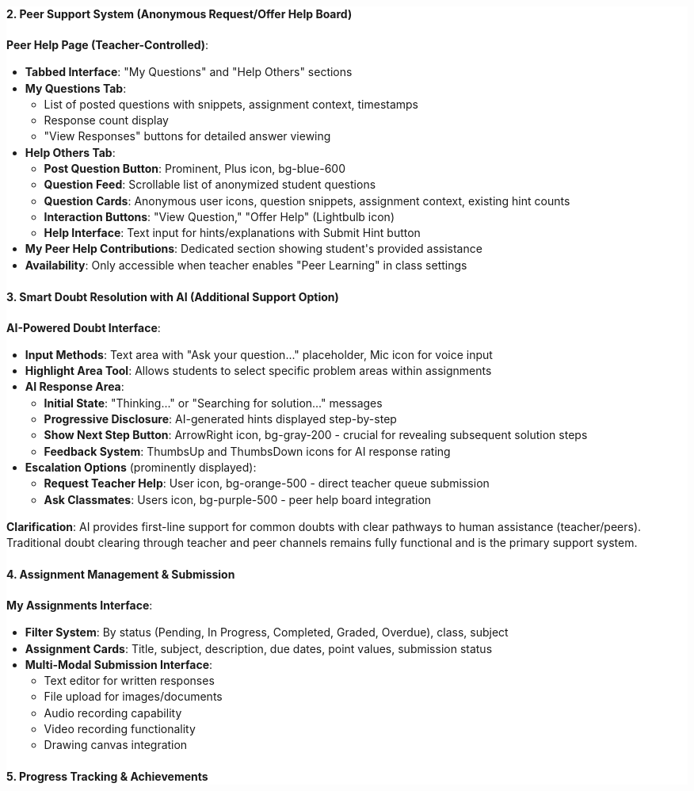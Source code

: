 #### 2. Peer Support System (Anonymous Request/Offer Help Board)

**Peer Help Page (Teacher-Controlled)**:
- **Tabbed Interface**: "My Questions" and "Help Others" sections
- **My Questions Tab**:
  - List of posted questions with snippets, assignment context, timestamps
  - Response count display
  - "View Responses" buttons for detailed answer viewing
- **Help Others Tab**:
  - **Post Question Button**: Prominent, Plus icon, bg-blue-600
  - **Question Feed**: Scrollable list of anonymized student questions
  - **Question Cards**: Anonymous user icons, question snippets, assignment context, existing hint counts
  - **Interaction Buttons**: "View Question," "Offer Help" (Lightbulb icon)
  - **Help Interface**: Text input for hints/explanations with Submit Hint button
- **My Peer Help Contributions**: Dedicated section showing student's provided assistance
- **Availability**: Only accessible when teacher enables "Peer Learning" in class settings

#### 3. Smart Doubt Resolution with AI (Additional Support Option)

**AI-Powered Doubt Interface**:
- **Input Methods**: Text area with "Ask your question..." placeholder, Mic icon for voice input
- **Highlight Area Tool**: Allows students to select specific problem areas within assignments
- **AI Response Area**:
  - **Initial State**: "Thinking..." or "Searching for solution..." messages
  - **Progressive Disclosure**: AI-generated hints displayed step-by-step
  - **Show Next Step Button**: ArrowRight icon, bg-gray-200 - crucial for revealing subsequent solution steps
  - **Feedback System**: ThumbsUp and ThumbsDown icons for AI response rating
- **Escalation Options** (prominently displayed):
  - **Request Teacher Help**: User icon, bg-orange-500 - direct teacher queue submission
  - **Ask Classmates**: Users icon, bg-purple-500 - peer help board integration

**Clarification**: AI provides first-line support for common doubts with clear pathways to human assistance (teacher/peers). Traditional doubt clearing through teacher and peer channels remains fully functional and is the primary support system.

#### 4. Assignment Management & Submission

**My Assignments Interface**:
- **Filter System**: By status (Pending, In Progress, Completed, Graded, Overdue), class, subject
- **Assignment Cards**: Title, subject, description, due dates, point values, submission status
- **Multi-Modal Submission Interface**:
  - Text editor for written responses
  - File upload for images/documents
  - Audio recording capability
  - Video recording functionality
  - Drawing canvas integration

#### 5. Progress Tracking & Achievements
